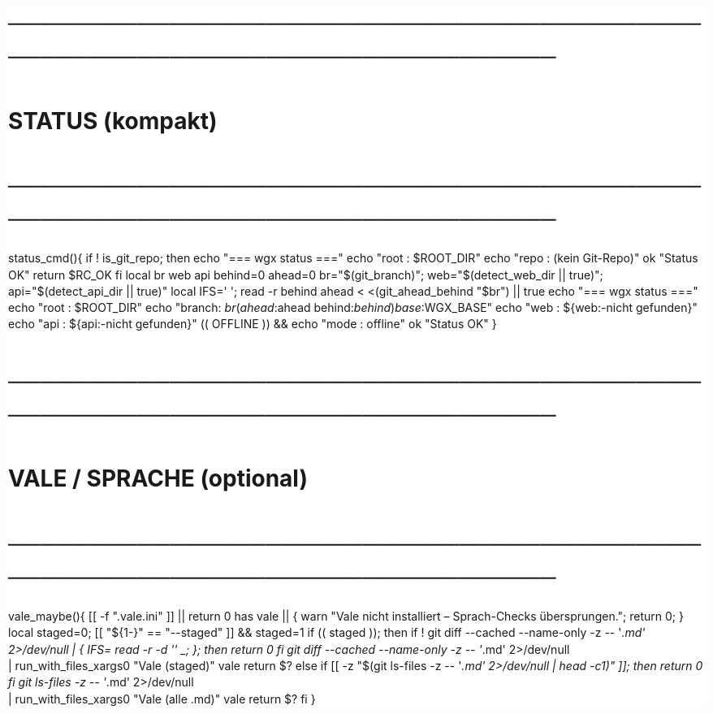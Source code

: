 # ─────────────────────────────────────────────────────────────────────────────
# STATUS (kompakt)
# ─────────────────────────────────────────────────────────────────────────────
status_cmd(){
  if ! is_git_repo; then
    echo "=== wgx status ==="
    echo "root : $ROOT_DIR"
    echo "repo : (kein Git-Repo)"
    ok "Status OK"
    return $RC_OK
  fi
  local br web api behind=0 ahead=0
  br="$(git_branch)"; web="$(detect_web_dir || true)"; api="$(detect_api_dir || true)"
  local IFS=' '; read -r behind ahead < <(git_ahead_behind "$br") || true
  echo "=== wgx status ==="
  echo "root : $ROOT_DIR"
  echo "branch: $br (ahead:$ahead behind:$behind)  base:$WGX_BASE"
  echo "web  : ${web:-nicht gefunden}"
  echo "api  : ${api:-nicht gefunden}"
  (( OFFLINE )) && echo "mode : offline"
  ok "Status OK"
}

# ─────────────────────────────────────────────────────────────────────────────
# VALE / SPRACHE (optional)
# ─────────────────────────────────────────────────────────────────────────────
vale_maybe(){
  [[ -f ".vale.ini" ]] || return 0
  has vale || { warn "Vale nicht installiert – Sprach-Checks übersprungen."; return 0; }
  local staged=0; [[ "${1-}" == "--staged" ]] && staged=1
  if (( staged )); then
    if ! git diff --cached --name-only -z -- '*.md' 2>/dev/null | { IFS= read -r -d '' _; }; then
      return 0
    fi
    git diff --cached --name-only -z -- '*.md' 2>/dev/null \
      | run_with_files_xargs0 "Vale (staged)" vale
    return $?
  else
    if [[ -z "$(git ls-files -z -- '*.md' 2>/dev/null | head -c1)" ]]; then
      return 0
    fi
    git ls-files -z -- '*.md' 2>/dev/null \
      | run_with_files_xargs0 "Vale (alle .md)" vale
    return $?
  fi
}
